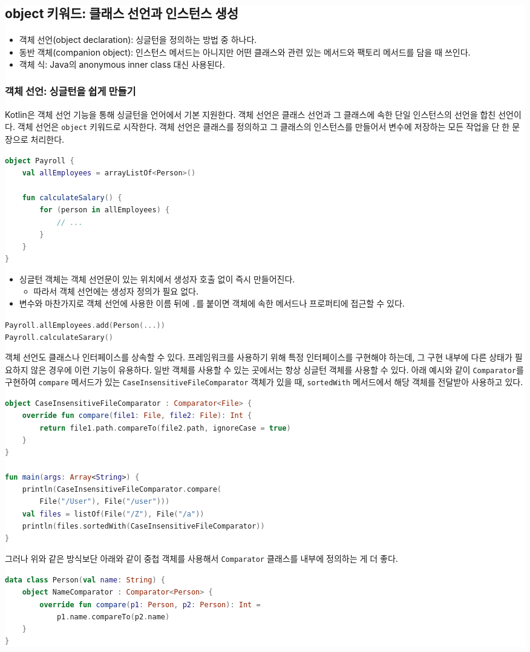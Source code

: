 ## object 키워드: 클래스 선언과 인스턴스 생성
- 객체 선언(object declaration): 싱글턴을 정의하는 방법 중 하나다.
- 동반 객체(companion object): 인스턴스 메서드는 아니지만 어떤 클래스와 관련 있는 메서드와 팩토리 메서드를 담을 때 쓰인다.
- 객체 식: Java의 anonymous inner class 대신 사용된다.

### 객체 선언: 싱글턴을 쉽게 만들기
Kotlin은 객체 선언 기능을 통해 싱글턴을 언어에서 기본 지원한다. 객체 선언은 클래스 선언과 그 클래스에 속한 단일 인스턴스의 선언을 합친 선언이다. 객체 선언은 `object` 키워드로 시작한다. 객체 선언은 클래스를 정의하고 그 클래스의 인스턴스를 만들어서 변수에 저장하는 모든 작업을 단 한 문장으로 처리한다.

```kotlin
object Payroll {
    val allEmployees = arrayListOf<Person>()

    fun calculateSalary() {
        for (person in allEmployees) {
            // ...
        }
    }
}
```

- 싱글턴 객체는 객체 선언문이 있는 위치에서 생성자 호출 없이 즉시 만들어진다.
  - 따라서 객체 선언에는 생성자 정의가 필요 없다.
- 변수와 마찬가지로 객체 선언에 사용한 이름 뒤에 `.`를 붙이면 객체에 속한 메서드나 프로퍼티에 접근할 수 있다.

```kotlin
Payroll.allEmployees.add(Person(...))
Payroll.calculateSarary()
```

객체 선언도 클래스나 인터페이스를 상속할 수 있다. 프레임워크를 사용하기 위해 특정 인터페이스를 구현해야 하는데, 그 구현 내부에 다른 상태가 필요하지 않은 경우에 이런 기능이 유용하다. 일반 객체를 사용할 수 있는 곳에서는 항상 싱글턴 객체를 사용할 수 있다. 아래 예시와 같이 `Comparator`를 구현하여 `compare` 메서드가 있는 `CaseInsensitiveFileComparator` 객체가 있을 때, `sortedWith` 메서드에서 해당 객체를 전달받아 사용하고 있다.

```kotlin
object CaseInsensitiveFileComparator : Comparator<File> {
    override fun compare(file1: File, file2: File): Int {
        return file1.path.compareTo(file2.path, ignoreCase = true)
    }
}

fun main(args: Array<String>) {
    println(CaseInsensitiveFileComparator.compare(
        File("/User"), File("/user")))
    val files = listOf(File("/Z"), File("/a"))
    println(files.sortedWith(CaseInsensitiveFileComparator))
}
```

그러나 위와 같은 방식보단 아래와 같이 중첩 객체를 사용해서 `Comparator` 클래스를 내부에 정의하는 게 더 좋다.

```kotlin
data class Person(val name: String) {
    object NameComparator : Comparator<Person> {
        override fun compare(p1: Person, p2: Person): Int = 
            p1.name.compareTo(p2.name)
    }
}
```
